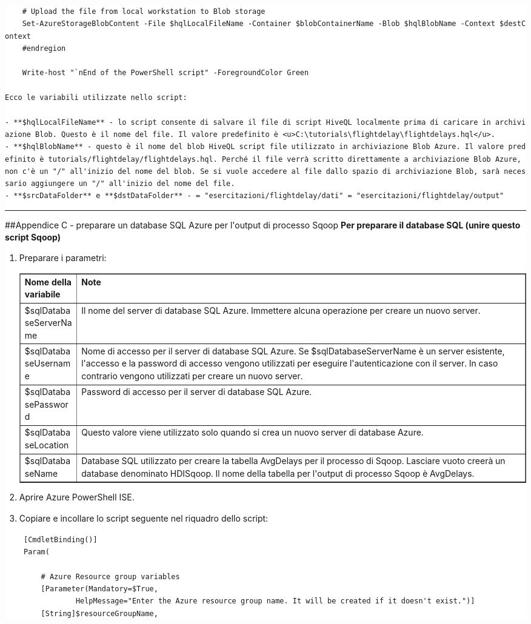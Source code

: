         # Upload the file from local workstation to Blob storage
        Set-AzureStorageBlobContent -File $hqlLocalFileName -Container $blobContainerName -Blob $hqlBlobName -Context $destContext
        #endregion
        
        Write-host "`nEnd of the PowerShell script" -ForegroundColor Green

    Ecco le variabili utilizzate nello script:

    - **$hqlLocalFileName** - lo script consente di salvare il file di script HiveQL localmente prima di caricare in archiviazione Blob. Questo è il nome del file. Il valore predefinito è <u>C:\tutorials\flightdelay\flightdelays.hql</u>.
    - **$hqlBlobName** - questo è il nome del blob HiveQL script file utilizzato in archiviazione Blob Azure. Il valore predefinito è tutorials/flightdelay/flightdelays.hql. Perché il file verrà scritto direttamente a archiviazione Blob Azure, non c'è un "/" all'inizio del nome del blob. Se si vuole accedere al file dallo spazio di archiviazione Blob, sarà necessario aggiungere un "/" all'inizio del nome del file.
    - **$srcDataFolder** e **$dstDataFolder** - = "esercitazioni/flightdelay/dati" = "esercitazioni/flightdelay/output"


---
##<a id="appendix-c"></a>Appendice C - preparare un database SQL Azure per l'output di processo Sqoop
**Per preparare il database SQL (unire questo script Sqoop)**

1. Preparare i parametri:

    <table border="1">
    <tr><th>Nome della variabile</th><th>Note</th></tr>
    <tr><td>$sqlDatabaseServerName</td><td>Il nome del server di database SQL Azure. Immettere alcuna operazione per creare un nuovo server.</td></tr>
    <tr><td>$sqlDatabaseUsername</td><td>Nome di accesso per il server di database SQL Azure. Se $sqlDatabaseServerName è un server esistente, l'accesso e la password di accesso vengono utilizzati per eseguire l'autenticazione con il server. In caso contrario vengono utilizzati per creare un nuovo server.</td></tr>
    <tr><td>$sqlDatabasePassword</td><td>Password di accesso per il server di database SQL Azure.</td></tr>
    <tr><td>$sqlDatabaseLocation</td><td>Questo valore viene utilizzato solo quando si crea un nuovo server di database Azure.</td></tr>
    <tr><td>$sqlDatabaseName</td><td>Database SQL utilizzato per creare la tabella AvgDelays per il processo di Sqoop. Lasciare vuoto creerà un database denominato HDISqoop. Il nome della tabella per l'output di processo Sqoop è AvgDelays. </td></tr>
    </table>
2. Aprire Azure PowerShell ISE.
3. Copiare e incollare lo script seguente nel riquadro dello script:

        [CmdletBinding()]
        Param(
        
            # Azure Resource group variables
            [Parameter(Mandatory=$True,
                    HelpMessage="Enter the Azure resource group name. It will be created if it doesn't exist.")]
            [String]$resourceGroupName,
        

[azure-purchase-options]: http://azure.microsoft.com/pricing/purchase-options/
[azure-member-offers]: http://azure.microsoft.com/pricing/member-offers/
[azure-free-trial]: http://azure.microsoft.com/pricing/free-trial/
[rita-website]: http://www.transtats.bts.gov/DL_SelectFields.asp?Table_ID=236&DB_Short_Name=On-Time
[powershell-install-configure]: powershell-install-configure.md
[hdinsight-use-oozie]: hdinsight-use-oozie.md
[hdinsight-use-hive]: hdinsight-use-hive.md
[hdinsight-provision]: hdinsight-provision-clusters.md
[hdinsight-storage]: hdinsight-hadoop-use-blob-storage.md
[hdinsight-upload-data]: hdinsight-upload-data.md
[hdinsight-get-started]: hdinsight-hadoop-linux-tutorial-get-started.md
[hdinsight-use-sqoop]: hdinsight-use-sqoop.md
[hdinsight-use-pig]: hdinsight-use-pig.md
[hdinsight-develop-mapreduce]: hdinsight-develop-deploy-java-mapreduce-linux.md
[hadoop-hiveql]: https://cwiki.apache.org/confluence/display/Hive/LanguageManual+DDL
[hadoop-shell-commands]: http://hadoop.apache.org/docs/r0.18.3/hdfs_shell.html
[technetwiki-hive-error]: http://social.technet.microsoft.com/wiki/contents/articles/23047.hdinsight-hive-error-unable-to-rename.aspx
[image-hdi-flightdelays-avgdelays-dataset]: ./media/hdinsight-analyze-flight-delay-data/HDI.FlightDelays.AvgDelays.DataSet.png
[img-hdi-flightdelays-run-hive-job-output]: ./media/hdinsight-analyze-flight-delay-data/HDI.FlightDelays.RunHiveJob.Output.png
[img-hdi-flightdelays-flow]: ./media/hdinsight-analyze-flight-delay-data/HDI.FlightDelays.Flow.png